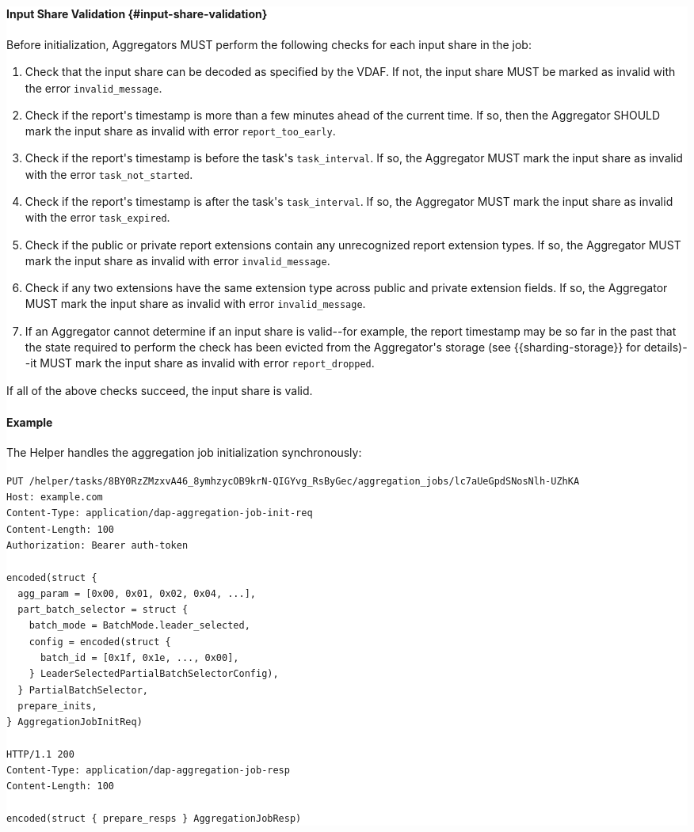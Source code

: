 #### Input Share Validation {#input-share-validation}

Before initialization, Aggregators MUST perform the following checks for each
input share in the job:

1. Check that the input share can be decoded as specified by the VDAF. If not,
   the input share MUST be marked as invalid with the error `invalid_message`.

1. Check if the report's timestamp is more than a few minutes ahead of the
   current time. If so, then the Aggregator SHOULD mark the input share as
   invalid with error `report_too_early`.

1. Check if the report's timestamp is before the task's `task_interval`. If so,
   the Aggregator MUST mark the input share as invalid with the error
   `task_not_started`.

1. Check if the report's timestamp is after the task's `task_interval`. If so,
   the Aggregator MUST mark the input share as invalid with the error
   `task_expired`.

1. Check if the public or private report extensions contain any unrecognized
   report extension types. If so, the Aggregator MUST mark the input share as
   invalid with error `invalid_message`.

1. Check if any two extensions have the same extension type across public and
   private extension fields. If so, the Aggregator MUST mark the input share as
   invalid with error `invalid_message`.

1. If an Aggregator cannot determine if an input share is valid--for example,
   the report timestamp may be so far in the past that the state required to
   perform the check has been evicted from the Aggregator's storage (see
   {{sharding-storage}} for details)--it MUST mark the input share as invalid
   with error `report_dropped`.

If all of the above checks succeed, the input share is valid.

#### Example

The Helper handles the aggregation job initialization synchronously:

~~~ http
PUT /helper/tasks/8BY0RzZMzxvA46_8ymhzycOB9krN-QIGYvg_RsByGec/aggregation_jobs/lc7aUeGpdSNosNlh-UZhKA
Host: example.com
Content-Type: application/dap-aggregation-job-init-req
Content-Length: 100
Authorization: Bearer auth-token

encoded(struct {
  agg_param = [0x00, 0x01, 0x02, 0x04, ...],
  part_batch_selector = struct {
    batch_mode = BatchMode.leader_selected,
    config = encoded(struct {
      batch_id = [0x1f, 0x1e, ..., 0x00],
    } LeaderSelectedPartialBatchSelectorConfig),
  } PartialBatchSelector,
  prepare_inits,
} AggregationJobInitReq)

HTTP/1.1 200
Content-Type: application/dap-aggregation-job-resp
Content-Length: 100

encoded(struct { prepare_resps } AggregationJobResp)
~~~
